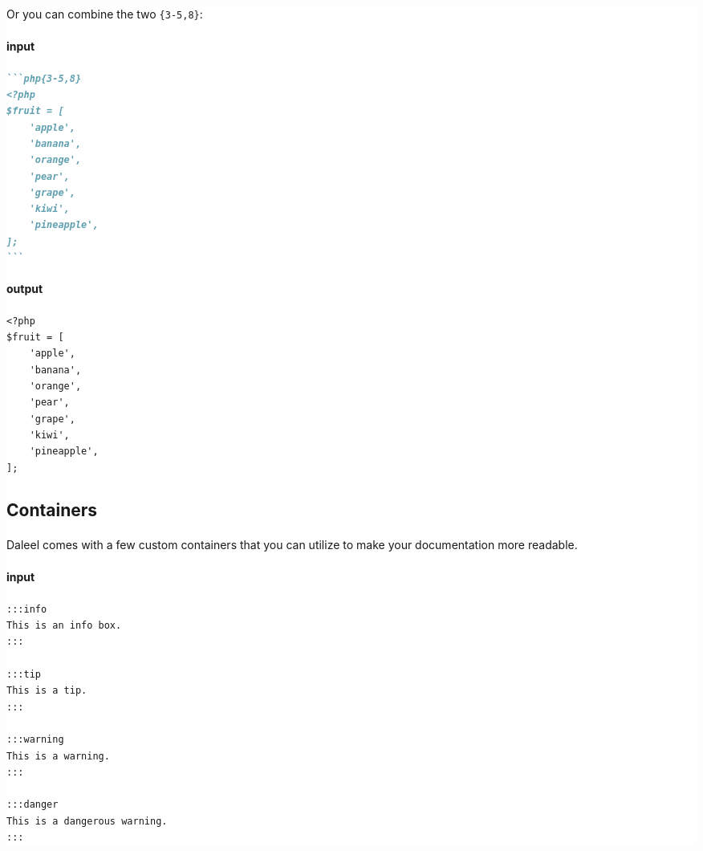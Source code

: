 Or you can combine the two `{3-5,8}`:
#### input
````markdown
```php{3-5,8}
<?php
$fruit = [
	'apple',
	'banana',
	'orange',
	'pear',
	'grape',
	'kiwi',
	'pineapple',
];
```
````

#### output
```php{3-5,8}
<?php
$fruit = [
	'apple',
	'banana',
	'orange',
	'pear',
	'grape',
	'kiwi',
	'pineapple',
];
```

## Containers
Daleel comes with a few custom containers that you can utilize to make your documentation more readable.

#### input
```markdown
:::info
This is an info box.
:::

:::tip
This is a tip.
:::

:::warning
This is a warning.
:::

:::danger
This is a dangerous warning.
:::
```
